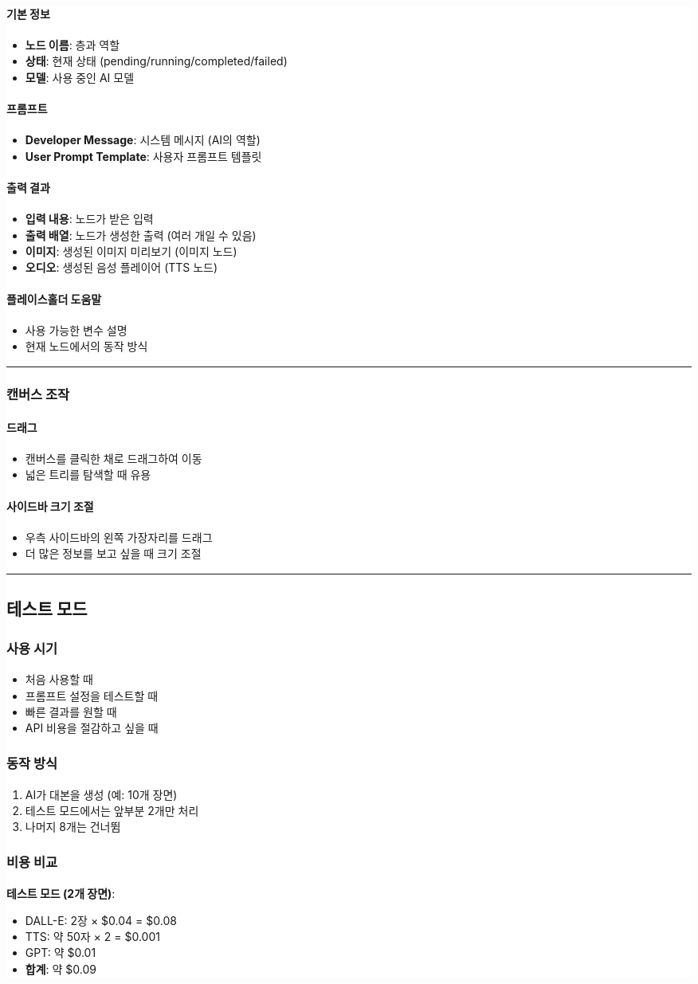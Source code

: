 #### 기본 정보
- **노드 이름**: 층과 역할
- **상태**: 현재 상태 (pending/running/completed/failed)
- **모델**: 사용 중인 AI 모델

#### 프롬프트
- **Developer Message**: 시스템 메시지 (AI의 역할)
- **User Prompt Template**: 사용자 프롬프트 템플릿

#### 출력 결과
- **입력 내용**: 노드가 받은 입력
- **출력 배열**: 노드가 생성한 출력 (여러 개일 수 있음)
- **이미지**: 생성된 이미지 미리보기 (이미지 노드)
- **오디오**: 생성된 음성 플레이어 (TTS 노드)

#### 플레이스홀더 도움말
- 사용 가능한 변수 설명
- 현재 노드에서의 동작 방식

---

### 캔버스 조작

#### 드래그
- 캔버스를 클릭한 채로 드래그하여 이동
- 넓은 트리를 탐색할 때 유용

#### 사이드바 크기 조절
- 우측 사이드바의 왼쪽 가장자리를 드래그
- 더 많은 정보를 보고 싶을 때 크기 조절

---

## 테스트 모드

### 사용 시기
- 처음 사용할 때
- 프롬프트 설정을 테스트할 때
- 빠른 결과를 원할 때
- API 비용을 절감하고 싶을 때

### 동작 방식
1. AI가 대본을 생성 (예: 10개 장면)
2. 테스트 모드에서는 앞부분 2개만 처리
3. 나머지 8개는 건너뜀

### 비용 비교

**테스트 모드 (2개 장면)**:
- DALL-E: 2장 × $0.04 = $0.08
- TTS: 약 50자 × 2 = $0.001
- GPT: 약 $0.01
- **합계**: 약 $0.09
